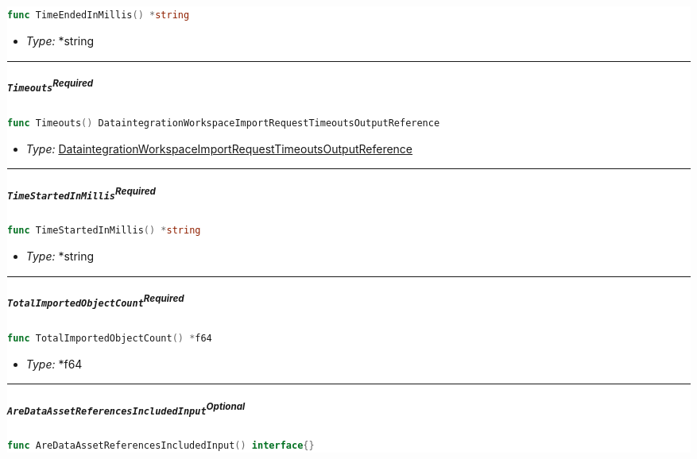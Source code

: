 ```go
func TimeEndedInMillis() *string
```

- *Type:* *string

---

##### `Timeouts`<sup>Required</sup> <a name="Timeouts" id="rhizo-co-terraform-provider-oci.dataintegrationWorkspaceImportRequest.DataintegrationWorkspaceImportRequest.property.timeouts"></a>

```go
func Timeouts() DataintegrationWorkspaceImportRequestTimeoutsOutputReference
```

- *Type:* <a href="#rhizo-co-terraform-provider-oci.dataintegrationWorkspaceImportRequest.DataintegrationWorkspaceImportRequestTimeoutsOutputReference">DataintegrationWorkspaceImportRequestTimeoutsOutputReference</a>

---

##### `TimeStartedInMillis`<sup>Required</sup> <a name="TimeStartedInMillis" id="rhizo-co-terraform-provider-oci.dataintegrationWorkspaceImportRequest.DataintegrationWorkspaceImportRequest.property.timeStartedInMillis"></a>

```go
func TimeStartedInMillis() *string
```

- *Type:* *string

---

##### `TotalImportedObjectCount`<sup>Required</sup> <a name="TotalImportedObjectCount" id="rhizo-co-terraform-provider-oci.dataintegrationWorkspaceImportRequest.DataintegrationWorkspaceImportRequest.property.totalImportedObjectCount"></a>

```go
func TotalImportedObjectCount() *f64
```

- *Type:* *f64

---

##### `AreDataAssetReferencesIncludedInput`<sup>Optional</sup> <a name="AreDataAssetReferencesIncludedInput" id="rhizo-co-terraform-provider-oci.dataintegrationWorkspaceImportRequest.DataintegrationWorkspaceImportRequest.property.areDataAssetReferencesIncludedInput"></a>

```go
func AreDataAssetReferencesIncludedInput() interface{}
```
